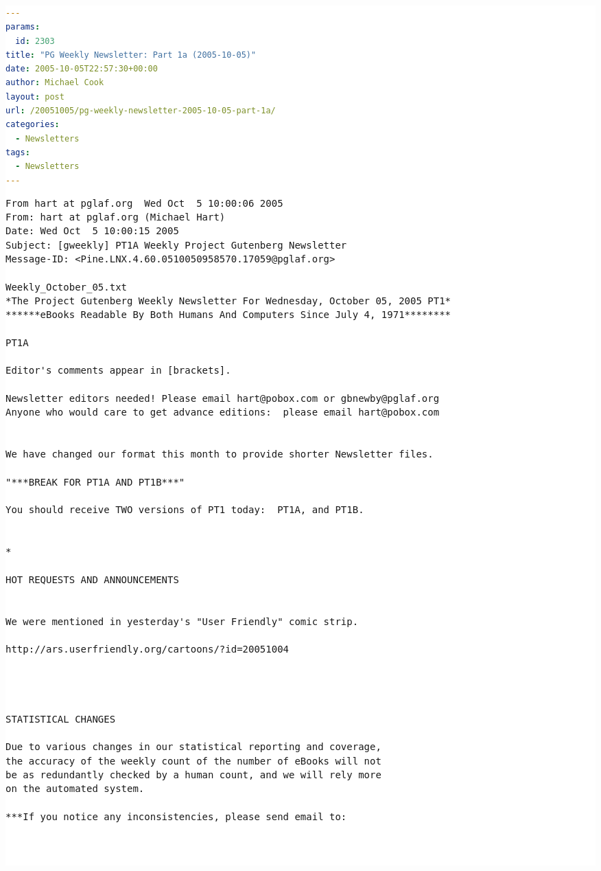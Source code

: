 ```yaml
---
params:
  id: 2303
title: "PG Weekly Newsletter: Part 1a (2005-10-05)"
date: 2005-10-05T22:57:30+00:00
author: Michael Cook
layout: post
url: /20051005/pg-weekly-newsletter-2005-10-05-part-1a/
categories:
  - Newsletters
tags:
  - Newsletters
---
```

<pre>From hart at pglaf.org  Wed Oct  5 10:00:06 2005
From: hart at pglaf.org (Michael Hart)
Date: Wed Oct  5 10:00:15 2005
Subject: [gweekly] PT1A Weekly Project Gutenberg Newsletter
Message-ID: &lt;Pine.LNX.4.60.0510050958570.17059@pglaf.org&gt;

Weekly_October_05.txt
*The Project Gutenberg Weekly Newsletter For Wednesday, October 05, 2005 PT1*
******eBooks Readable By Both Humans And Computers Since July 4, 1971********

PT1A

Editor's comments appear in [brackets].

Newsletter editors needed! Please email hart@pobox.com or gbnewby@pglaf.org
Anyone who would care to get advance editions:  please email hart@pobox.com


We have changed our format this month to provide shorter Newsletter files.

"***BREAK FOR PT1A AND PT1B***"

You should receive TWO versions of PT1 today:  PT1A, and PT1B.


*

HOT REQUESTS AND ANNOUNCEMENTS


We were mentioned in yesterday's "User Friendly" comic strip.

http://ars.userfriendly.org/cartoons/?id=20051004




STATISTICAL CHANGES

Due to various changes in our statistical reporting and coverage,
the accuracy of the weekly count of the number of eBooks will not
be as redundantly checked by a human count, and we will rely more
on the automated system.

***If you notice any inconsistencies, please send email to:
